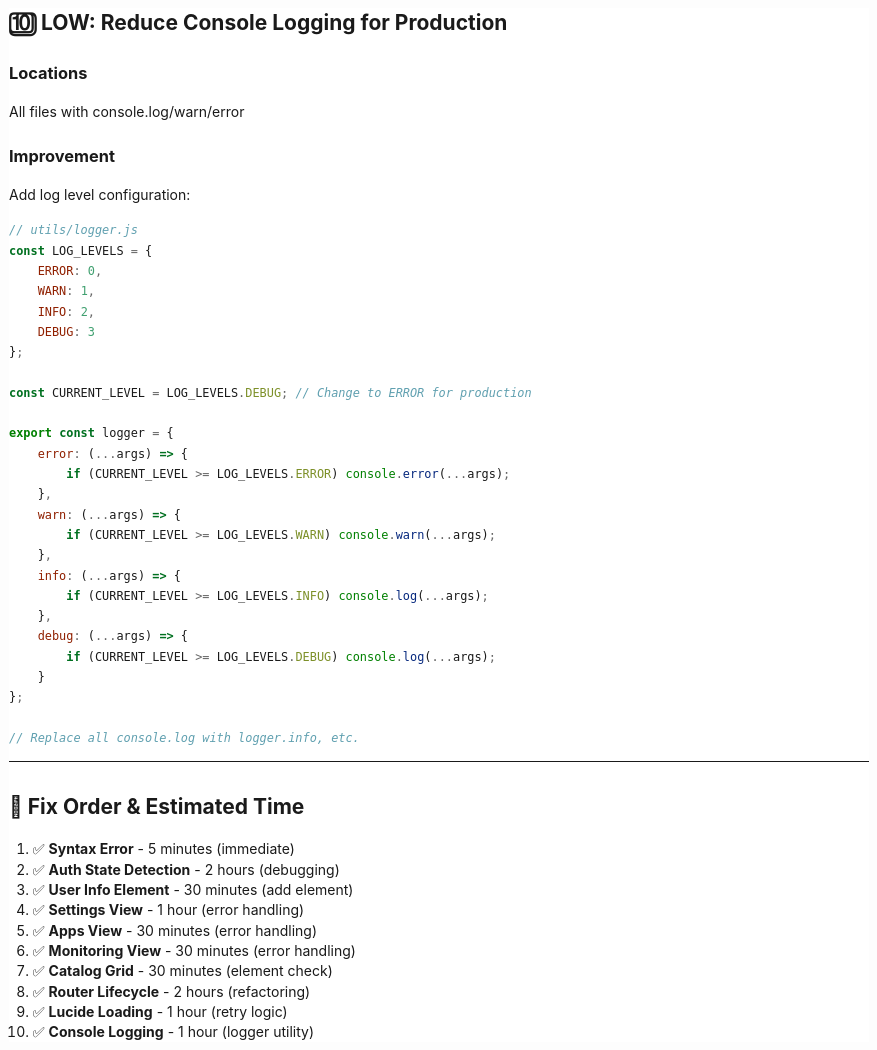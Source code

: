 
## 🔟 LOW: Reduce Console Logging for Production

### Locations
All files with console.log/warn/error

### Improvement
Add log level configuration:
```javascript
// utils/logger.js
const LOG_LEVELS = {
    ERROR: 0,
    WARN: 1,
    INFO: 2,
    DEBUG: 3
};

const CURRENT_LEVEL = LOG_LEVELS.DEBUG; // Change to ERROR for production

export const logger = {
    error: (...args) => {
        if (CURRENT_LEVEL >= LOG_LEVELS.ERROR) console.error(...args);
    },
    warn: (...args) => {
        if (CURRENT_LEVEL >= LOG_LEVELS.WARN) console.warn(...args);
    },
    info: (...args) => {
        if (CURRENT_LEVEL >= LOG_LEVELS.INFO) console.log(...args);
    },
    debug: (...args) => {
        if (CURRENT_LEVEL >= LOG_LEVELS.DEBUG) console.log(...args);
    }
};

// Replace all console.log with logger.info, etc.
```

---

## 🎯 Fix Order & Estimated Time

1. ✅ **Syntax Error** - 5 minutes (immediate)
2. ✅ **Auth State Detection** - 2 hours (debugging)
3. ✅ **User Info Element** - 30 minutes (add element)
4. ✅ **Settings View** - 1 hour (error handling)
5. ✅ **Apps View** - 30 minutes (error handling)
6. ✅ **Monitoring View** - 30 minutes (error handling)
7. ✅ **Catalog Grid** - 30 minutes (element check)
8. ✅ **Router Lifecycle** - 2 hours (refactoring)
9. ✅ **Lucide Loading** - 1 hour (retry logic)
10. ✅ **Console Logging** - 1 hour (logger utility)
